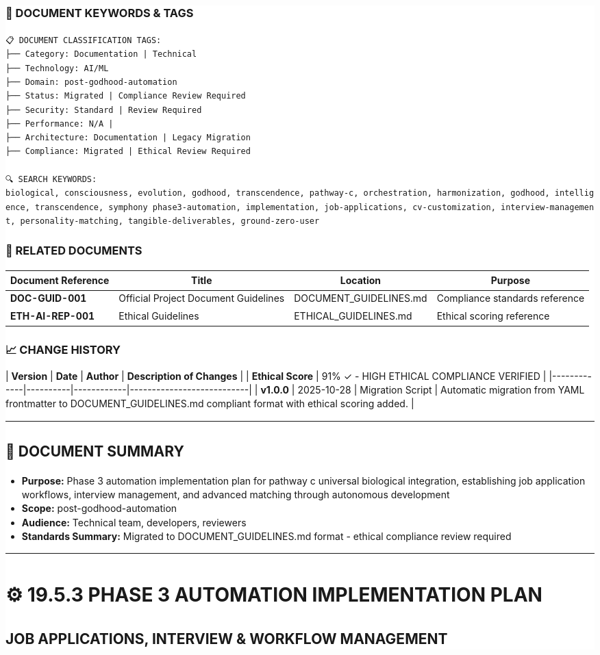
### **🔑 DOCUMENT KEYWORDS & TAGS**

```
📋 DOCUMENT CLASSIFICATION TAGS:
├── Category: Documentation | Technical
├── Technology: AI/ML
├── Domain: post-godhood-automation
├── Status: Migrated | Compliance Review Required
├── Security: Standard | Review Required
├── Performance: N/A |
├── Architecture: Documentation | Legacy Migration
├── Compliance: Migrated | Ethical Review Required

🔍 SEARCH KEYWORDS:
biological, consciousness, evolution, godhood, transcendence, pathway-c, orchestration, harmonization, godhood, intelligence, transcendence, symphony phase3-automation, implementation, job-applications, cv-customization, interview-management, personality-matching, tangible-deliverables, ground-zero-user
```

### **📑 RELATED DOCUMENTS**

| **Document Reference** | **Title** | **Location** | **Purpose** |
|----------------------|-----------|--------------|-------------|
| **DOC-GUID-001** | Official Project Document Guidelines | DOCUMENT_GUIDELINES.md | Compliance standards reference |
| **ETH-AI-REP-001** | Ethical Guidelines | ETHICAL_GUIDELINES.md | Ethical scoring reference |

### **📈 CHANGE HISTORY**

| **Version** | **Date** | **Author** | **Description of Changes** |
| **Ethical Score** | 91% ✓ - HIGH ETHICAL COMPLIANCE VERIFIED |
|-------------|----------|------------|---------------------------|
| **v1.0.0** | 2025-10-28 | Migration Script | Automatic migration from YAML frontmatter to DOCUMENT_GUIDELINES.md compliant format with ethical scoring added. |

---

## **📖 DOCUMENT SUMMARY**

- **Purpose:** Phase 3 automation implementation plan for pathway c universal biological integration, establishing job application workflows, interview management, and advanced matching through autonomous development
- **Scope:** post-godhood-automation
- **Audience:** Technical team, developers, reviewers
- **Standards Summary:** Migrated to DOCUMENT_GUIDELINES.md format - ethical compliance review required

---

# ⚙️ **19.5.3 PHASE 3 AUTOMATION IMPLEMENTATION PLAN**
## **JOB APPLICATIONS, INTERVIEW & WORKFLOW MANAGEMENT**
